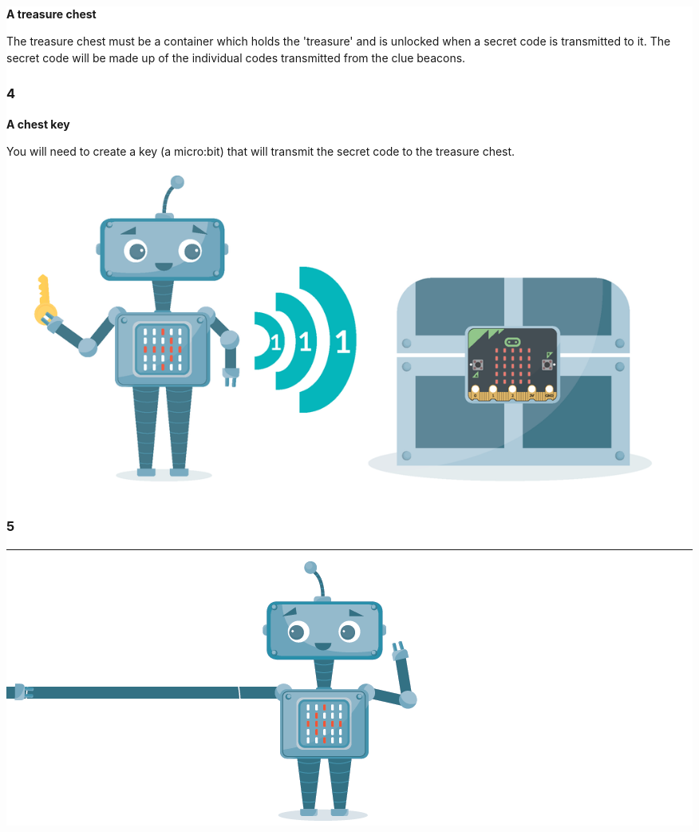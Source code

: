 **A treasure chest**

The treasure chest must be a container which holds the 'treasure' and is unlocked when a secret code is transmitted to it. The secret code will be made up of the individual codes transmitted from the clue beacons.

### 4

**A chest key**

You will need to create a key (a micro:bit) that will transmit the secret code to the treasure chest.

![074_02](/images/074_02.png)

### 5


___

![075_04](/images/075_04.png)
